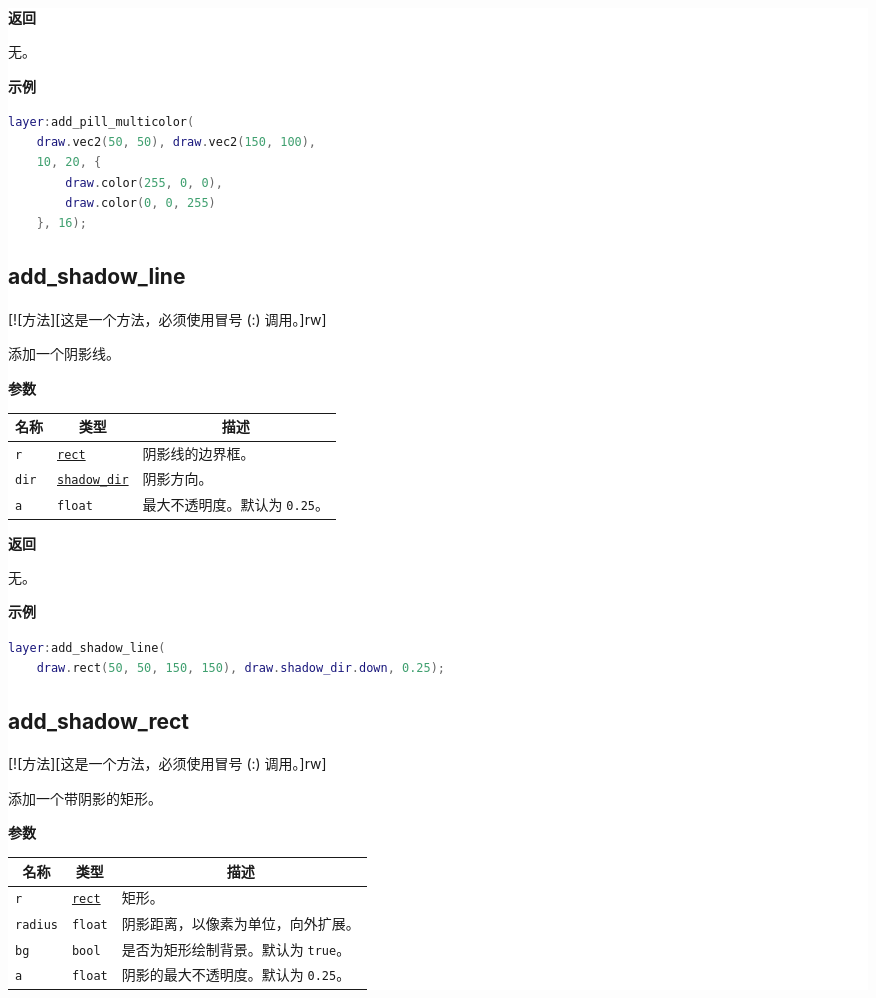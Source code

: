 **返回**

无。

**示例**

```lua
layer:add_pill_multicolor(
    draw.vec2(50, 50), draw.vec2(150, 100),
    10, 20, {
        draw.color(255, 0, 0),
        draw.color(0, 0, 255)
    }, 16);
```

## add_shadow_line

[![方法][这是一个方法，必须使用冒号 (:) 调用。]rw]

添加一个阴影线。

**参数**

| 名称 | 类型 | 描述 |
| ---- | ---- | ---- |
| `r` | [`rect`](/api/draw/common-types/rect "此类型是在渲染系统中使用的矩形。") | 阴影线的边界框。 |
| `dir` | [`shadow_dir`](/api/draw/layer/shadow-dir "此枚举用于确定 add_shadow_line 方法的阴影方向。") | 阴影方向。 |
| `a` | `float` | 最大不透明度。默认为 `0.25`。 |

**返回**

无。

**示例**

```lua
layer:add_shadow_line(
    draw.rect(50, 50, 150, 150), draw.shadow_dir.down, 0.25);
```

## add_shadow_rect

[![方法][这是一个方法，必须使用冒号 (:) 调用。]rw]

添加一个带阴影的矩形。

**参数**

| 名称 | 类型 | 描述 |
| ---- | ---- | ---- |
| `r` | [`rect`](/api/draw/common-types/rect "此类型是在渲染系统中使用的矩形。") | 矩形。 |
| `radius` | `float` | 阴影距离，以像素为单位，向外扩展。 |
| `bg` | `bool` | 是否为矩形绘制背景。默认为 `true`。 |
| `a` | `float` | 阴影的最大不透明度。默认为 `0.25`。 |
